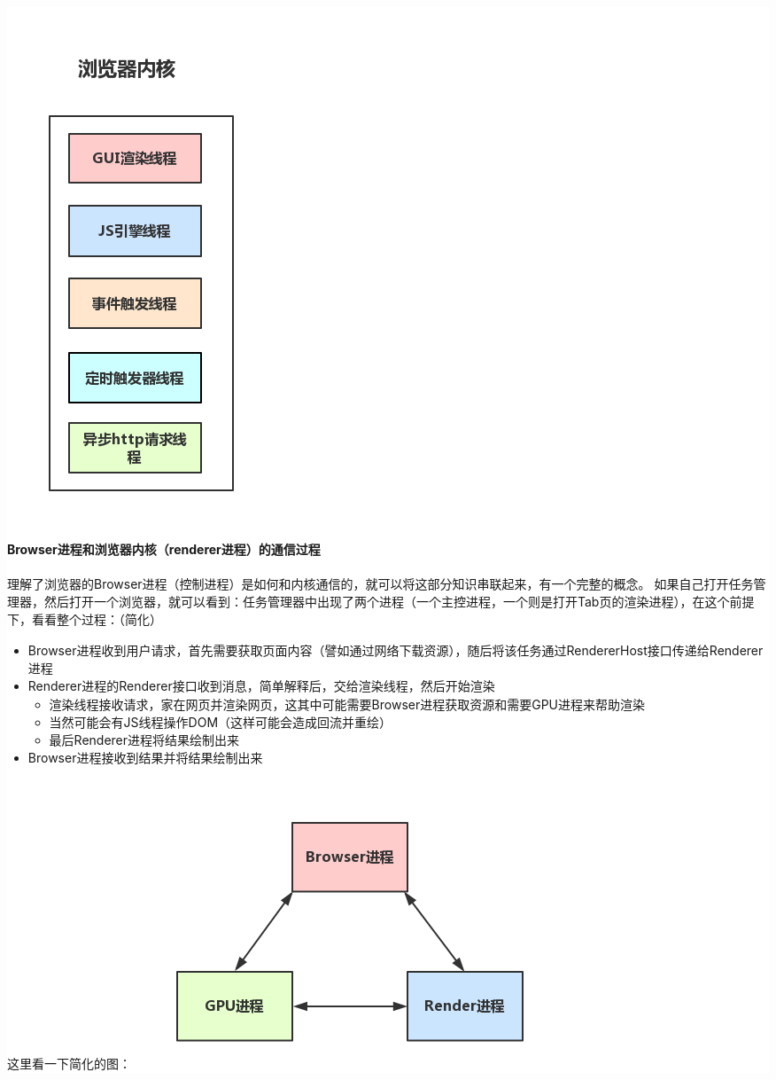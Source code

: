 ![browser_kernel](./images/browser_kernel.png)

#### Browser进程和浏览器内核（renderer进程）的通信过程
理解了浏览器的Browser进程（控制进程）是如何和内核通信的，就可以将这部分知识串联起来，有一个完整的概念。
如果自己打开任务管理器，然后打开一个浏览器，就可以看到：任务管理器中出现了两个进程（一个主控进程，一个则是打开Tab页的渲染进程），在这个前提下，看看整个过程：（简化）
* Browser进程收到用户请求，首先需要获取页面内容（譬如通过网络下载资源），随后将该任务通过RendererHost接口传递给Renderer进程
* Renderer进程的Renderer接口收到消息，简单解释后，交给渲染线程，然后开始渲染
   - 渲染线程接收请求，家在网页并渲染网页，这其中可能需要Browser进程获取资源和需要GPU进程来帮助渲染
   - 当然可能会有JS线程操作DOM（这样可能会造成回流并重绘）
   - 最后Renderer进程将结果绘制出来
* Browser进程接收到结果并将结果绘制出来

这里看一下简化的图：
![browser_renderer](./images/browser_renderer.png)
